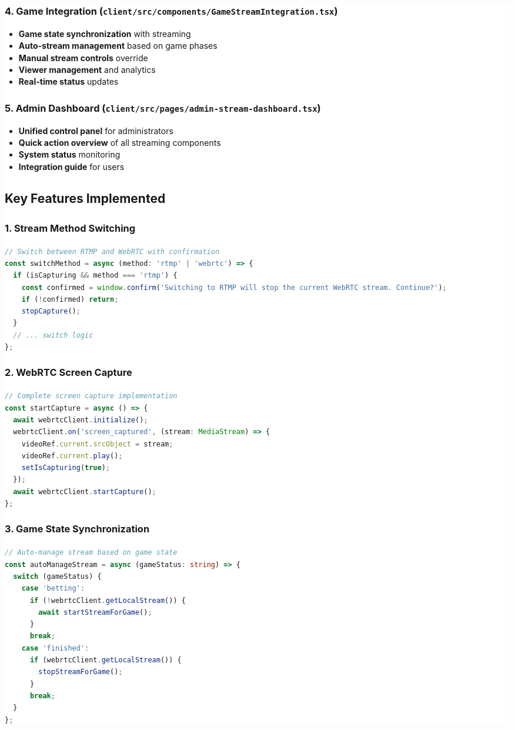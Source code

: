 ### 4. Game Integration (`client/src/components/GameStreamIntegration.tsx`)
- **Game state synchronization** with streaming
- **Auto-stream management** based on game phases
- **Manual stream controls** override
- **Viewer management** and analytics
- **Real-time status** updates

### 5. Admin Dashboard (`client/src/pages/admin-stream-dashboard.tsx`)
- **Unified control panel** for administrators
- **Quick action overview** of all streaming components
- **System status** monitoring
- **Integration guide** for users

## Key Features Implemented

### 1. Stream Method Switching
```typescript
// Switch between RTMP and WebRTC with confirmation
const switchMethod = async (method: 'rtmp' | 'webrtc') => {
  if (isCapturing && method === 'rtmp') {
    const confirmed = window.confirm('Switching to RTMP will stop the current WebRTC stream. Continue?');
    if (!confirmed) return;
    stopCapture();
  }
  // ... switch logic
};
```

### 2. WebRTC Screen Capture
```typescript
// Complete screen capture implementation
const startCapture = async () => {
  await webrtcClient.initialize();
  webrtcClient.on('screen_captured', (stream: MediaStream) => {
    videoRef.current.srcObject = stream;
    videoRef.current.play();
    setIsCapturing(true);
  });
  await webrtcClient.startCapture();
};
```

### 3. Game State Synchronization
```typescript
// Auto-manage stream based on game state
const autoManageStream = async (gameStatus: string) => {
  switch (gameStatus) {
    case 'betting':
      if (!webrtcClient.getLocalStream()) {
        await startStreamForGame();
      }
      break;
    case 'finished':
      if (webrtcClient.getLocalStream()) {
        stopStreamForGame();
      }
      break;
  }
};
```